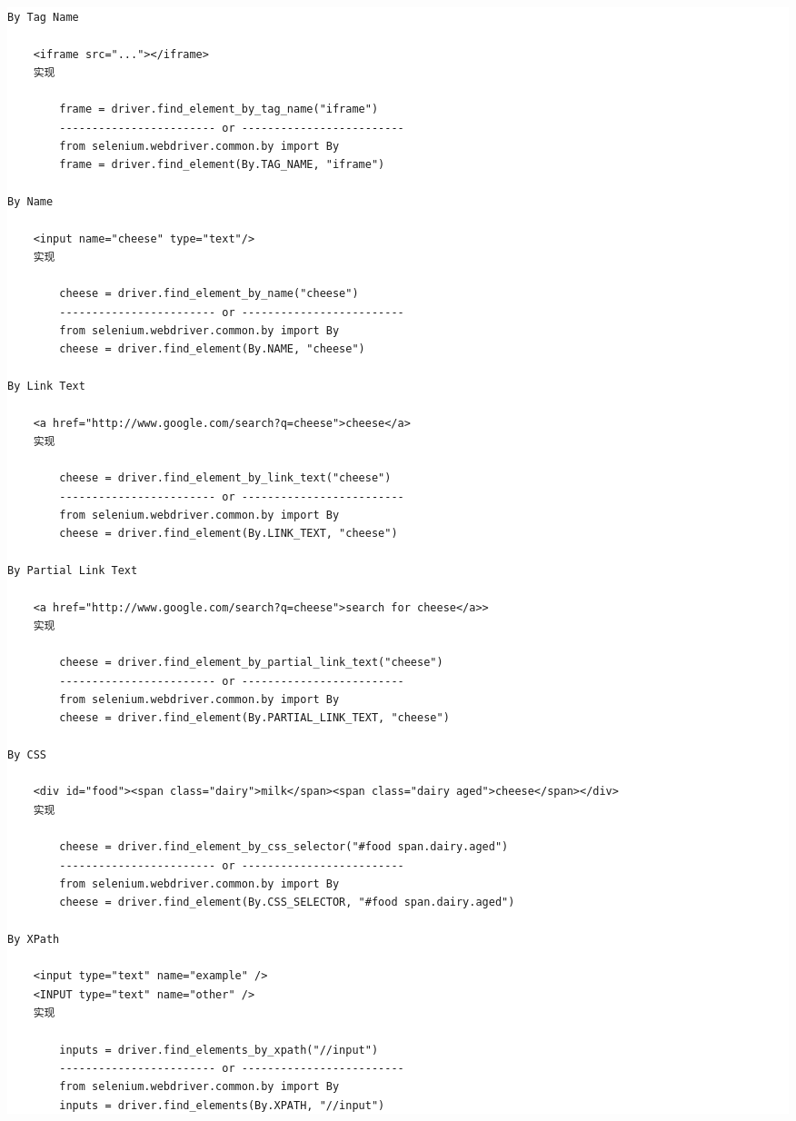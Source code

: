     By Tag Name　　

        <iframe src="..."></iframe>
        实现

            frame = driver.find_element_by_tag_name("iframe")
            ------------------------ or -------------------------
            from selenium.webdriver.common.by import By
            frame = driver.find_element(By.TAG_NAME, "iframe")　　

    By Name

        <input name="cheese" type="text"/>　　
        实现

            cheese = driver.find_element_by_name("cheese")
            ------------------------ or -------------------------
            from selenium.webdriver.common.by import By
            cheese = driver.find_element(By.NAME, "cheese")　　

    By Link Text

        <a href="http://www.google.com/search?q=cheese">cheese</a>
        实现

            cheese = driver.find_element_by_link_text("cheese")
            ------------------------ or -------------------------
            from selenium.webdriver.common.by import By
            cheese = driver.find_element(By.LINK_TEXT, "cheese")　　

    By Partial Link Text

        <a href="http://www.google.com/search?q=cheese">search for cheese</a>>
        实现

            cheese = driver.find_element_by_partial_link_text("cheese")
            ------------------------ or -------------------------
            from selenium.webdriver.common.by import By
            cheese = driver.find_element(By.PARTIAL_LINK_TEXT, "cheese")　　

    By CSS

        <div id="food"><span class="dairy">milk</span><span class="dairy aged">cheese</span></div>
        实现

            cheese = driver.find_element_by_css_selector("#food span.dairy.aged")
            ------------------------ or -------------------------
            from selenium.webdriver.common.by import By
            cheese = driver.find_element(By.CSS_SELECTOR, "#food span.dairy.aged")　　

    By XPath　　

        <input type="text" name="example" />
        <INPUT type="text" name="other" />　　
        实现

            inputs = driver.find_elements_by_xpath("//input")
            ------------------------ or -------------------------
            from selenium.webdriver.common.by import By
            inputs = driver.find_elements(By.XPATH, "//input")
